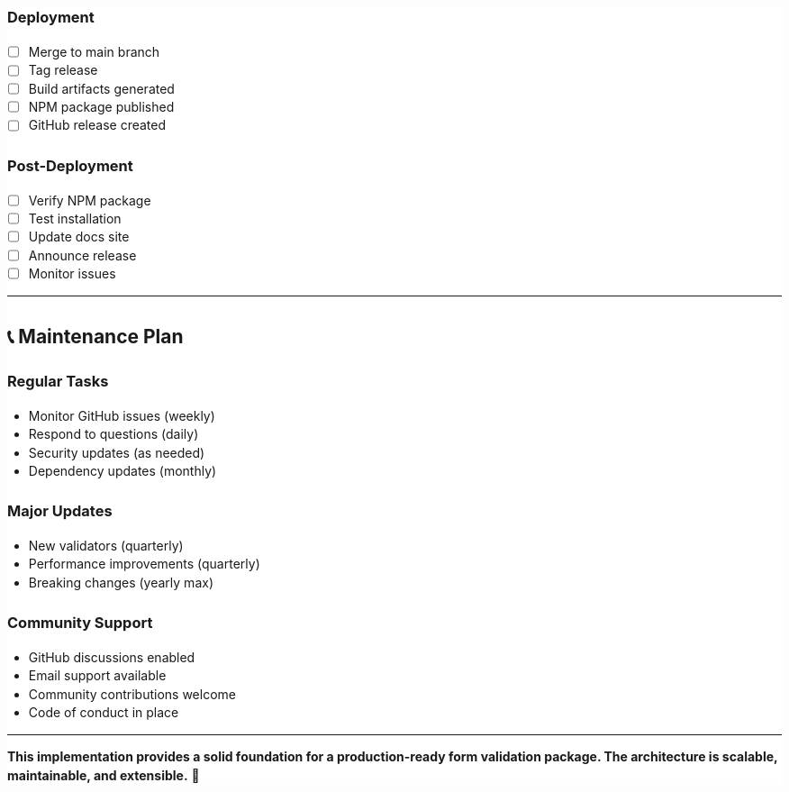 ### Deployment
- [ ] Merge to main branch
- [ ] Tag release
- [ ] Build artifacts generated
- [ ] NPM package published
- [ ] GitHub release created

### Post-Deployment
- [ ] Verify NPM package
- [ ] Test installation
- [ ] Update docs site
- [ ] Announce release
- [ ] Monitor issues

---

## 📞 Maintenance Plan

### Regular Tasks
- Monitor GitHub issues (weekly)
- Respond to questions (daily)
- Security updates (as needed)
- Dependency updates (monthly)

### Major Updates
- New validators (quarterly)
- Performance improvements (quarterly)
- Breaking changes (yearly max)

### Community Support
- GitHub discussions enabled
- Email support available
- Community contributions welcome
- Code of conduct in place

---

**This implementation provides a solid foundation for a production-ready form validation package. The architecture is scalable, maintainable, and extensible.** 🎯

